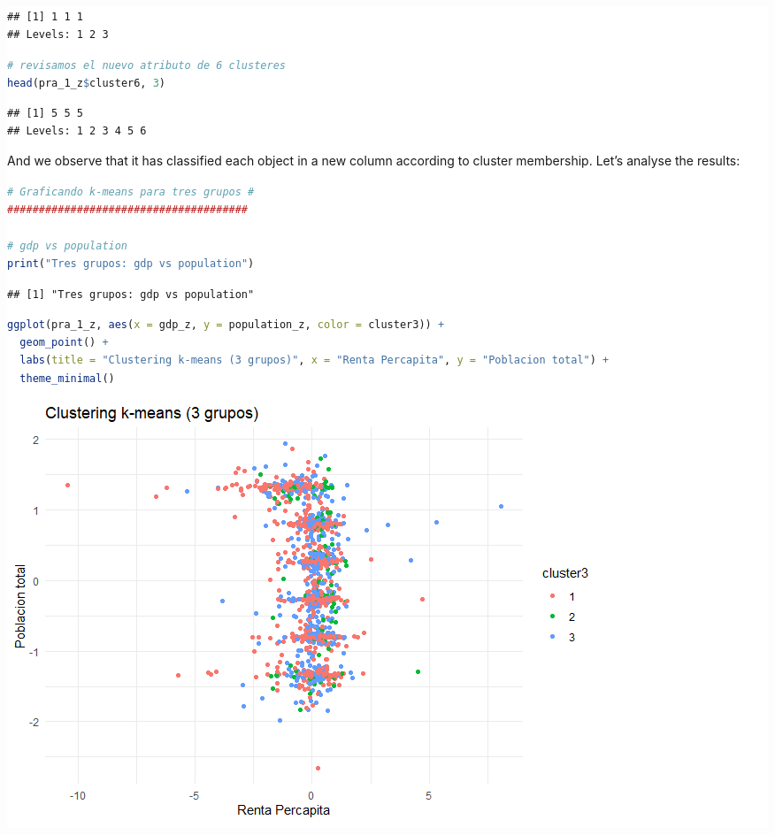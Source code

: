     ## [1] 1 1 1
    ## Levels: 1 2 3

``` r
# revisamos el nuevo atributo de 6 clusteres
head(pra_1_z$cluster6, 3)
```

    ## [1] 5 5 5
    ## Levels: 1 2 3 4 5 6

And we observe that it has classified each object in a new column
according to cluster membership. Let’s analyse the results:

``` r
# Graficando k-means para tres grupos #
######################################

# gdp vs population
print("Tres grupos: gdp vs population")
```

    ## [1] "Tres grupos: gdp vs population"

``` r
ggplot(pra_1_z, aes(x = gdp_z, y = population_z, color = cluster3)) +
  geom_point() +
  labs(title = "Clustering k-means (3 grupos)", x = "Renta Percapita", y = "Poblacion total") +
  theme_minimal()
```

![](International-expansion-of-N-D-holdings-II_files/figure-gfm/viz_k3-1.png)
